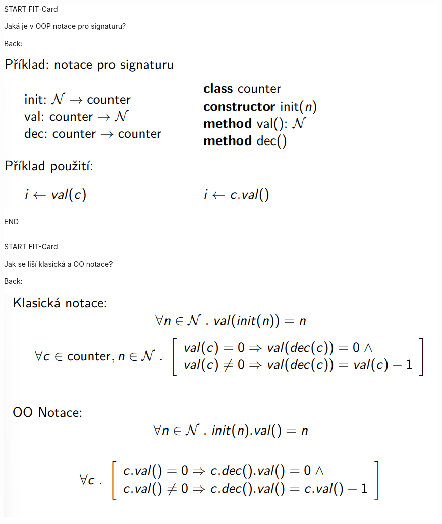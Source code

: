 
START
FIT-Card

Jaká je v OOP notace pro signaturu?

Back:

![](../../Assets/Pasted%20image%2020250402111402.png)

END

---


START
FIT-Card

Jak se liší klasická a OO notace?

Back:

![](../../Assets/Pasted%20image%2020250402111256.png)
